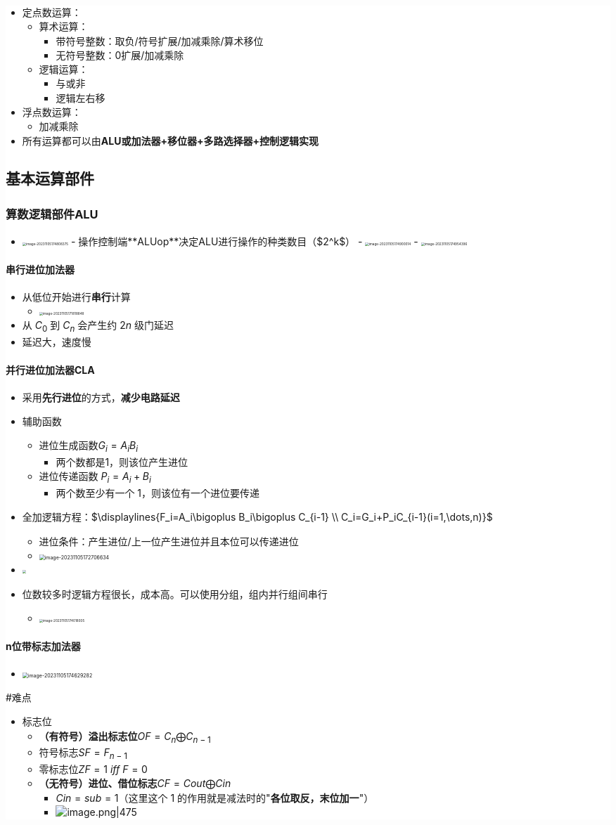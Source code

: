 - 定点数运算：
  - 算术运算：
    - 带符号整数：取负/符号扩展/加减乘除/算术移位
    - 无符号整数：0扩展/加减乘除
  - 逻辑运算：
    - 与或非
    - 逻辑左右移
- 浮点数运算：
  - 加减乘除
- 所有运算都可以由**ALU或加法器+移位器+多路选择器+控制逻辑实现**

## 基本运算部件

### 算数逻辑部件ALU

- <img src="https://thdlrt.oss-cn-beijing.aliyuncs.com/image-20231105174808375.png" alt="image-20231105174808375" style="zoom:33%;" />
  - 操作控制端**ALUop**决定ALU进行操作的种类数目（$2^k$）
  - <img src="https://thdlrt.oss-cn-beijing.aliyuncs.com/image-20231105174900014.png" alt="image-20231105174900014" style="zoom:33%;" />
  - <img src="https://thdlrt.oss-cn-beijing.aliyuncs.com/image-20231105174954396.png" alt="image-20231105174954396" style="zoom:33%;" />

#### 串行进位加法器

- 从低位开始进行**串行**计算
  - <img src="https://thdlrt.oss-cn-beijing.aliyuncs.com/image-20231105171818848.png" alt="image-20231105171818848" style="zoom:33%;" />
- 从 $C_0$ 到 $C_n$ 会产生约 $2n$ 级门延迟
- 延迟大，速度慢

#### 并行进位加法器CLA

- 采用**先行进位**的方式，**减少电路延迟**
- 辅助函数
  - 进位生成函数$G_i=A_iB_i$
    - 两个数都是1，则该位产生进位
  - 进位传递函数 $P_i=A_i+B_i$
    -  两个数至少有一个 1，则该位有一个进位要传递

- 全加逻辑方程：$\displaylines{F_i=A_i\bigoplus B_i\bigoplus C_{i-1} \\ C_i=G_i+P_iC_{i-1}(i=1,\dots,n)}$
  - 进位条件：产生进位/上一位产生进位并且本位可以传递进位
  - <img src="C:\Users\MSI\AppData\Roaming\Typora\typora-user-images\image-20231105172706634.png" alt="image-20231105172706634" style="zoom:50%;" />
- <img src="https://thdlrt.oss-cn-beijing.aliyuncs.com/image-20231105172918776.png" style="zoom:33%;" />
- 位数较多时逻辑方程很长，成本高。可以使用分组，组内并行组间串行
  - <img src="https://thdlrt.oss-cn-beijing.aliyuncs.com/image-20231105174018935.png" alt="image-20231105174018935" style="zoom:33%;" />

#### n位带标志加法器

- <img src="https://thdlrt.oss-cn-beijing.aliyuncs.com/image-20231105174629282.png" alt="image-20231105174629282" style="zoom:50%;" />

#难点 
- 标志位
  - **（有符号）溢出标志位**$OF=C_n\bigoplus C_{n-1}$
  - 符号标志$SF=F_{n-1}$
  - 零标志位$ZF=1 \ iff \ F=0$
  - **（无符号）进位、借位标志**$CF=Cout\bigoplus Cin$
    - $Cin=sub=1$（这里这个 1 的作用就是减法时的"**各位取反，末位加一**"）
    - ![image.png|475](https://thdlrt.oss-cn-beijing.aliyuncs.com/20231231160805.png)
